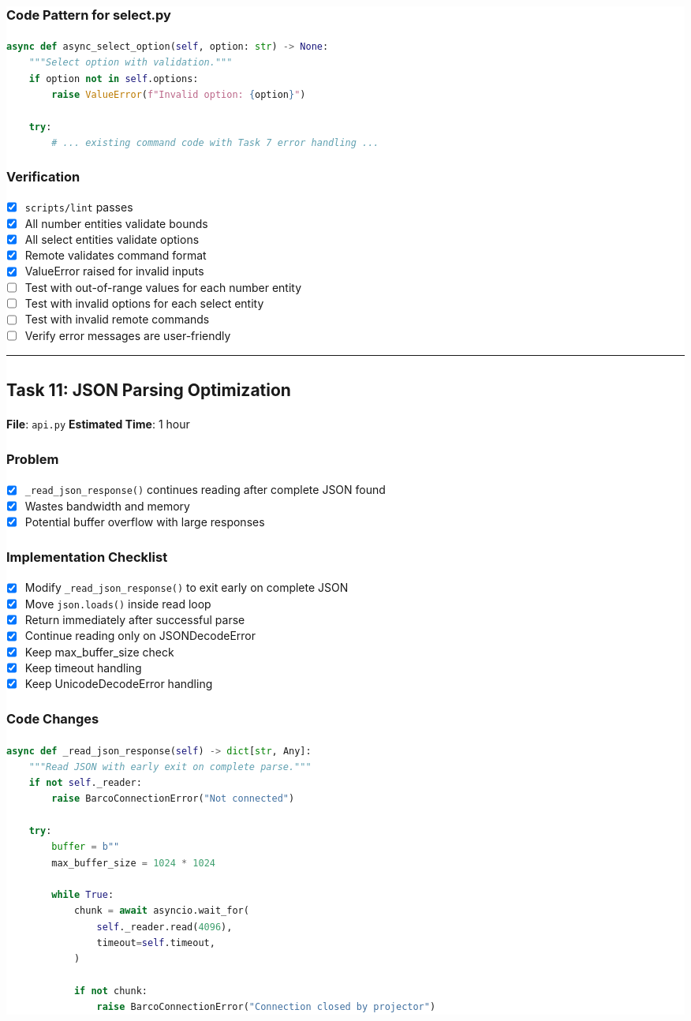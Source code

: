 ### Code Pattern for select.py
```python
async def async_select_option(self, option: str) -> None:
    """Select option with validation."""
    if option not in self.options:
        raise ValueError(f"Invalid option: {option}")

    try:
        # ... existing command code with Task 7 error handling ...
```

### Verification
- [x] `scripts/lint` passes
- [x] All number entities validate bounds
- [x] All select entities validate options
- [x] Remote validates command format
- [x] ValueError raised for invalid inputs
- [ ] Test with out-of-range values for each number entity
- [ ] Test with invalid options for each select entity
- [ ] Test with invalid remote commands
- [ ] Verify error messages are user-friendly

---

## Task 11: JSON Parsing Optimization

**File**: `api.py`
**Estimated Time**: 1 hour

### Problem
- [x] `_read_json_response()` continues reading after complete JSON found
- [x] Wastes bandwidth and memory
- [x] Potential buffer overflow with large responses

### Implementation Checklist
- [x] Modify `_read_json_response()` to exit early on complete JSON
- [x] Move `json.loads()` inside read loop
- [x] Return immediately after successful parse
- [x] Continue reading only on JSONDecodeError
- [x] Keep max_buffer_size check
- [x] Keep timeout handling
- [x] Keep UnicodeDecodeError handling

### Code Changes
```python
async def _read_json_response(self) -> dict[str, Any]:
    """Read JSON with early exit on complete parse."""
    if not self._reader:
        raise BarcoConnectionError("Not connected")

    try:
        buffer = b""
        max_buffer_size = 1024 * 1024

        while True:
            chunk = await asyncio.wait_for(
                self._reader.read(4096),
                timeout=self.timeout,
            )

            if not chunk:
                raise BarcoConnectionError("Connection closed by projector")
```
